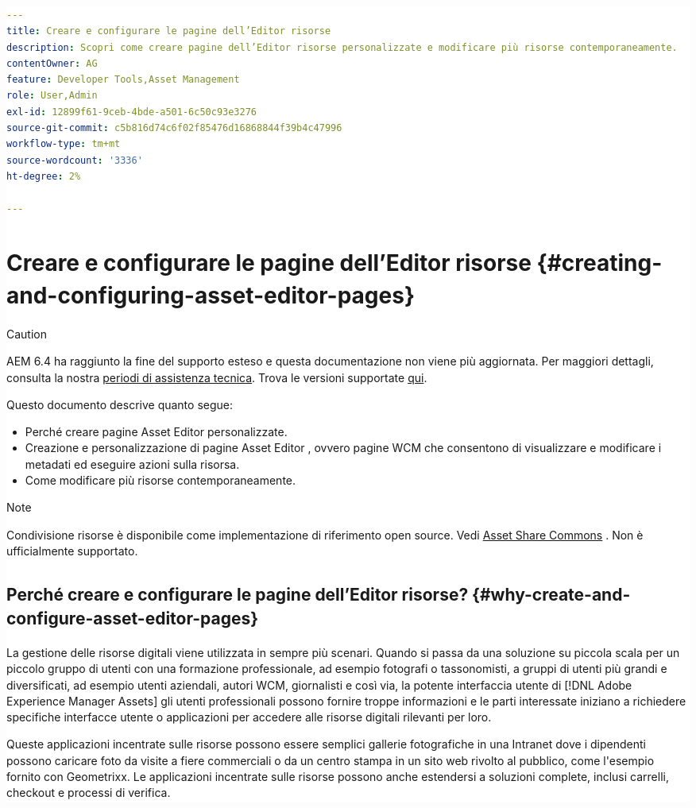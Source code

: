 ```yaml
---
title: Creare e configurare le pagine dell’Editor risorse
description: Scopri come creare pagine dell’Editor risorse personalizzate e modificare più risorse contemporaneamente.
contentOwner: AG
feature: Developer Tools,Asset Management
role: User,Admin
exl-id: 12899f61-9ceb-4bde-a501-6c50c93e3276
source-git-commit: c5b816d74c6f02f85476d16868844f39b4c47996
workflow-type: tm+mt
source-wordcount: '3336'
ht-degree: 2%

---
```


# Creare e configurare le pagine dell’Editor risorse {#creating-and-configuring-asset-editor-pages}

>[!CAUTION]
>
>AEM 6.4 ha raggiunto la fine del supporto esteso e questa documentazione non viene più aggiornata. Per maggiori dettagli, consulta la nostra [periodi di assistenza tecnica](https://helpx.adobe.com/it/support/programs/eol-matrix.html). Trova le versioni supportate [qui](https://experienceleague.adobe.com/docs/).

Questo documento descrive quanto segue:

* Perché creare pagine Asset Editor personalizzate.
* Creazione e personalizzazione di pagine Asset Editor , ovvero pagine WCM che consentono di visualizzare e modificare i metadati ed eseguire azioni sulla risorsa.
* Come modificare più risorse contemporaneamente.

>[!NOTE]
>
>Condivisione risorse è disponibile come implementazione di riferimento open source. Vedi [Asset Share Commons](https://adobe-marketing-cloud.github.io/asset-share-commons/) . Non è ufficialmente supportato.

## Perché creare e configurare le pagine dell’Editor risorse? {#why-create-and-configure-asset-editor-pages}

La gestione delle risorse digitali viene utilizzata in sempre più scenari. Quando si passa da una soluzione su piccola scala per un piccolo gruppo di utenti con una formazione professionale, ad esempio fotografi o tassonomisti, a gruppi di utenti più grandi e diversificati, ad esempio utenti aziendali, autori WCM, giornalisti e così via, la potente interfaccia utente di [!DNL Adobe Experience Manager Assets] gli utenti professionali possono fornire troppe informazioni e le parti interessate iniziano a richiedere specifiche interfacce utente o applicazioni per accedere alle risorse digitali rilevanti per loro.

Queste applicazioni incentrate sulle risorse possono essere semplici gallerie fotografiche in una Intranet dove i dipendenti possono caricare foto da visite a fiere commerciali o da un centro stampa in un sito web rivolto al pubblico, come l&#39;esempio fornito con Geometrixx. Le applicazioni incentrate sulle risorse possono anche estendersi a soluzioni complete, inclusi carrelli, checkout e processi di verifica.
